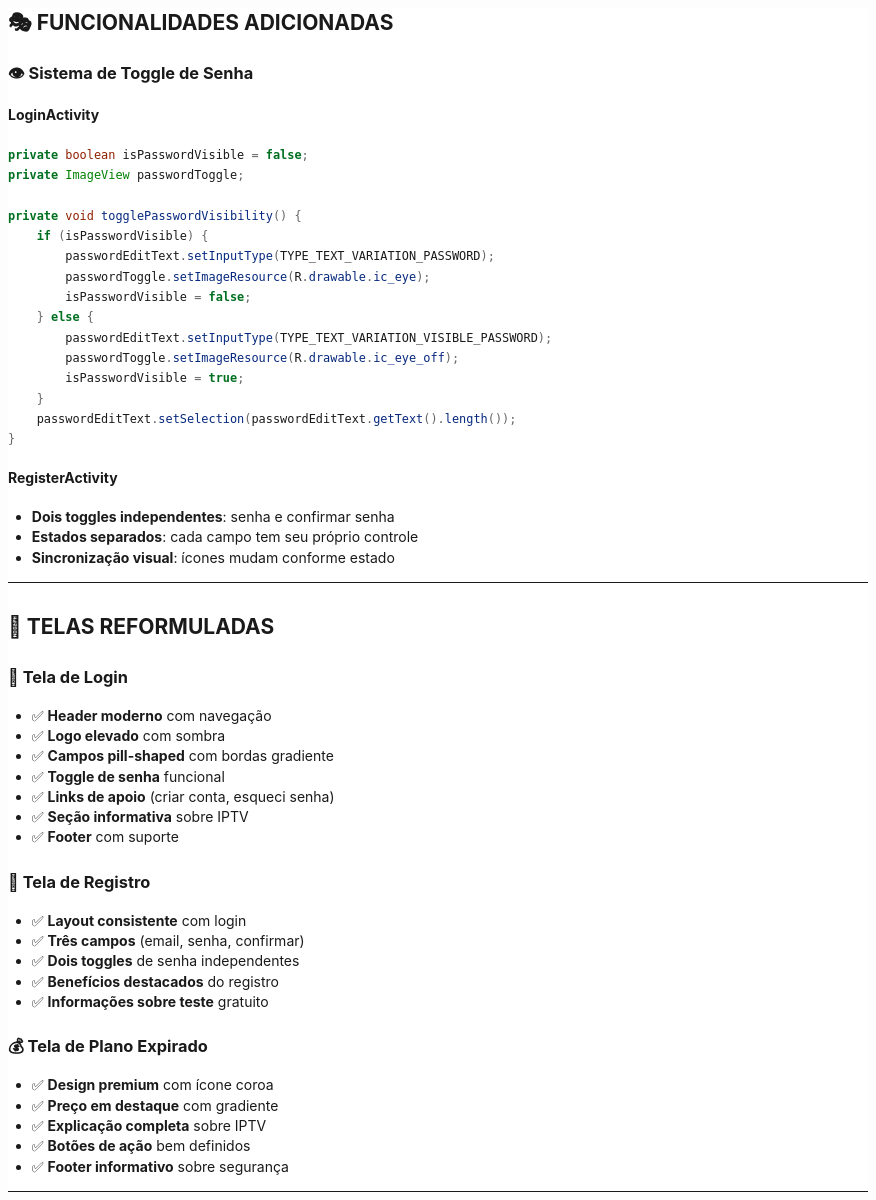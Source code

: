 
## 🎭 FUNCIONALIDADES ADICIONADAS

### 👁️ **Sistema de Toggle de Senha**

#### **LoginActivity**
```java
private boolean isPasswordVisible = false;
private ImageView passwordToggle;

private void togglePasswordVisibility() {
    if (isPasswordVisible) {
        passwordEditText.setInputType(TYPE_TEXT_VARIATION_PASSWORD);
        passwordToggle.setImageResource(R.drawable.ic_eye);
        isPasswordVisible = false;
    } else {
        passwordEditText.setInputType(TYPE_TEXT_VARIATION_VISIBLE_PASSWORD);
        passwordToggle.setImageResource(R.drawable.ic_eye_off);
        isPasswordVisible = true;
    }
    passwordEditText.setSelection(passwordEditText.getText().length());
}
```

#### **RegisterActivity**
- **Dois toggles independentes**: senha e confirmar senha
- **Estados separados**: cada campo tem seu próprio controle
- **Sincronização visual**: ícones mudam conforme estado

---

## 📱 TELAS REFORMULADAS

### 🔐 **Tela de Login**
- ✅ **Header moderno** com navegação
- ✅ **Logo elevado** com sombra
- ✅ **Campos pill-shaped** com bordas gradiente
- ✅ **Toggle de senha** funcional
- ✅ **Links de apoio** (criar conta, esqueci senha)
- ✅ **Seção informativa** sobre IPTV
- ✅ **Footer** com suporte

### 📝 **Tela de Registro**
- ✅ **Layout consistente** com login
- ✅ **Três campos** (email, senha, confirmar)
- ✅ **Dois toggles** de senha independentes
- ✅ **Benefícios destacados** do registro
- ✅ **Informações sobre teste** gratuito

### 💰 **Tela de Plano Expirado**
- ✅ **Design premium** com ícone coroa
- ✅ **Preço em destaque** com gradiente
- ✅ **Explicação completa** sobre IPTV
- ✅ **Botões de ação** bem definidos
- ✅ **Footer informativo** sobre segurança

---